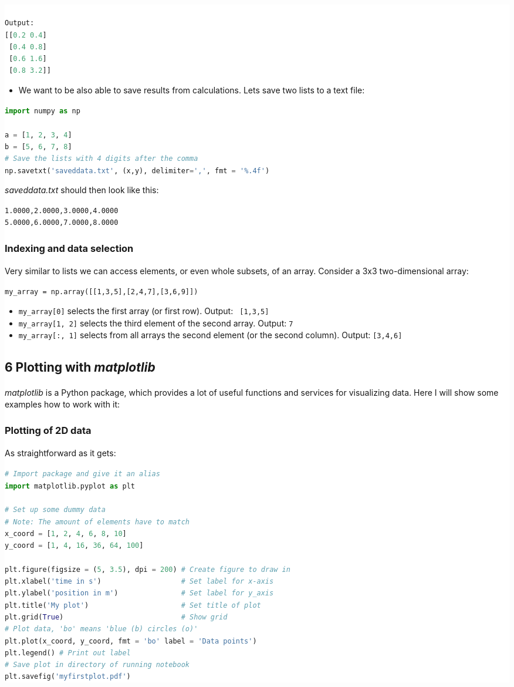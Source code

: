 ```python

Output:
[[0.2 0.4]
 [0.4 0.8]
 [0.6 1.6]
 [0.8 3.2]]
```
- We want to be also able to save results from calculations.  Lets save two lists to a text file:
```python
import numpy as np

a = [1, 2, 3, 4]
b = [5, 6, 7, 8]
# Save the lists with 4 digits after the comma
np.savetxt('saveddata.txt', (x,y), delimiter=',', fmt = '%.4f')
```
*saveddata.txt* should then look like this:
```
1.0000,2.0000,3.0000,4.0000
5.0000,6.0000,7.0000,8.0000
```

### Indexing and data selection
Very similar to lists we can access elements, or even whole subsets, of an array. Consider a 3x3 two-dimensional array:
```
my_array = np.array([[1,3,5],[2,4,7],[3,6,9]])
```
- ```my_array[0]``` selects the first array (or first row). Output:  ``` [1,3,5]```
- ```my_array[1, 2]``` selects the third element of the second array. Output: ```7```
- ```my_array[:, 1]``` selects from all arrays the second element (or the second column). Output: ```[3,4,6]```

## 6		Plotting with *matplotlib*

*matplotlib* is a Python package, which provides a lot of useful functions and services for visualizing data. Here I will show some examples how to work with it:

### Plotting of 2D data

As straightforward as it gets:
``` python
# Import package and give it an alias
import matplotlib.pyplot as plt

# Set up some dummy data
# Note: The amount of elements have to match
x_coord = [1, 2, 4, 6, 8, 10]
y_coord = [1, 4, 16, 36, 64, 100]

plt.figure(figsize = (5, 3.5), dpi = 200) # Create figure to draw in
plt.xlabel('time in s')                   # Set label for x-axis
plt.ylabel('position in m')               # Set label for y_axis
plt.title('My plot')                      # Set title of plot 
plt.grid(True)                            # Show grid
# Plot data, 'bo' means 'blue (b) circles (o)'
plt.plot(x_coord, y_coord, fmt = 'bo' label = 'Data points')
plt.legend() # Print out label
# Save plot in directory of running notebook
plt.savefig('myfirstplot.pdf')
```

